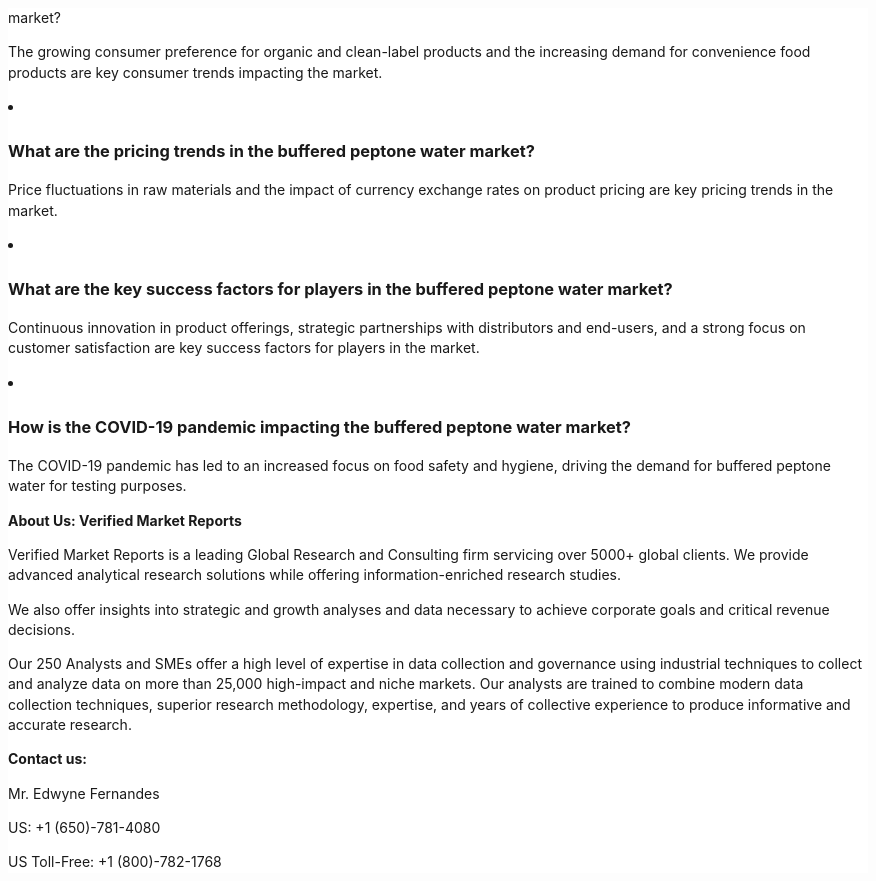 market?</h3> <p>The growing consumer preference for organic and clean-label products and the increasing demand for convenience food products are key consumer trends impacting the market.</p> </li> <li> <h3>What are the pricing trends in the buffered peptone water market?</h3> <p>Price fluctuations in raw materials and the impact of currency exchange rates on product pricing are key pricing trends in the market.</p> </li> <li> <h3>What are the key success factors for players in the buffered peptone water market?</h3> <p>Continuous innovation in product offerings, strategic partnerships with distributors and end-users, and a strong focus on customer satisfaction are key success factors for players in the market.</p> </li> <li> <h3>How is the COVID-19 pandemic impacting the buffered peptone water market?</h3> <p>The COVID-19 pandemic has led to an increased focus on food safety and hygiene, driving the demand for buffered peptone water for testing purposes.</p> </li></ol></body></html><p id="" class=""><strong>About Us: Verified Market Reports</strong></p><p id="" class="">Verified Market Reports is a leading Global Research and Consulting firm servicing over 5000+ global clients. We provide advanced analytical research solutions while offering information-enriched research studies.</p><p id="" class="">We also offer insights into strategic and growth analyses and data necessary to achieve corporate goals and critical revenue decisions.</p><p id="" class="">Our 250 Analysts and SMEs offer a high level of expertise in data collection and governance using industrial techniques to collect and analyze data on more than 25,000 high-impact and niche markets. Our analysts are trained to combine modern data collection techniques, superior research methodology, expertise, and years of collective experience to produce informative and accurate research.</p><p id="" class=""><strong>Contact us:</strong></p><p id="" class="">Mr. Edwyne Fernandes</p><p id="" class="">US: +1 (650)-781-4080</p><p id="" class="">US Toll-Free: +1 (800)-782-1768</p>
